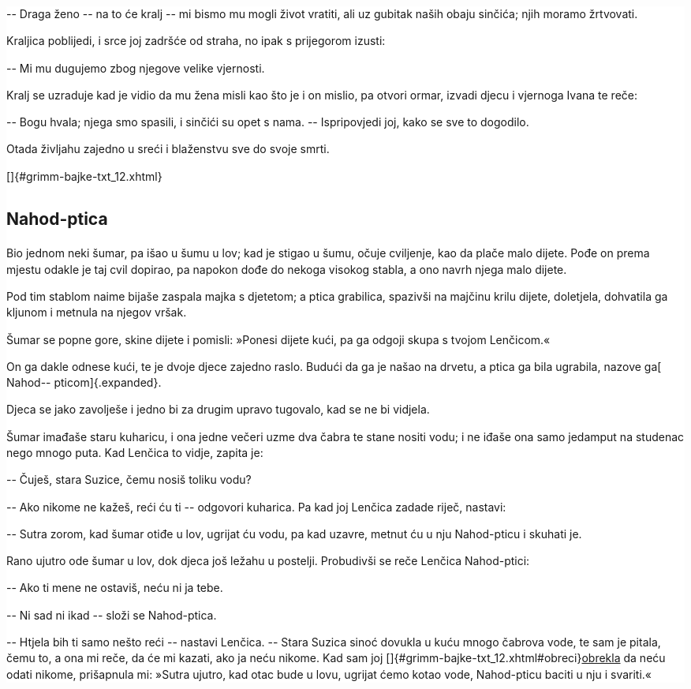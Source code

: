 -- Draga ženo -- na to će kralj -- mi bismo mu mogli život vratiti, ali
uz gubitak naših obaju sinčića; njih moramo žrtvovati.

Kraljica poblijedi, i srce joj zadršće od straha, no ipak s prijegorom
izusti:

-- Mi mu dugujemo zbog njegove velike vjernosti.

Kralj se uzraduje kad je vidio da mu žena misli kao što je i on mislio,
pa otvori ormar, izvadi djecu i vjernoga Ivana te reče:

-- Bogu hvala; njega smo spasili, i sinčići su opet s nama. --
Ispripovjedi joj, kako se sve to dogodilo.

Otada življahu zajedno u sreći i blaženstvu sve do svoje smrti.

[]{#grimm-bajke-txt_12.xhtml}

## Nahod-ptica

Bio jednom neki šumar, pa išao u šumu u lov; kad je stigao u šumu, očuje
cviljenje, kao da plače malo dijete. Pođe on prema mjestu odakle je taj
cvil dopirao, pa napokon dođe do nekoga visokog stabla, a ono navrh
njega malo dijete.

Pod tim stablom naime bijaše zaspala majka s djetetom; a ptica
grabilica, spazivši na majčinu krilu dijete, doletjela, dohvatila ga
kljunom i metnula na njegov vršak.

Šumar se popne gore, skine dijete i pomisli: »Ponesi dijete kući, pa ga
odgoji skupa s tvojom Lenčicom.«

On ga dakle odnese kući, te je dvoje djece zajedno raslo. Budući da ga
je našao na drvetu, a ptica ga bila ugrabila, nazove ga[ Nahod--
pticom]{.expanded}.

Djeca se jako zavolješe i jedno bi za drugim upravo tugovalo, kad se ne
bi vidjela.

Šumar imađaše staru kuharicu, i ona jedne večeri uzme dva čabra te stane
nositi vodu; i ne iđaše ona samo jedamput na studenac nego mnogo puta.
Kad Lenčica to vidje, zapita je:

-- Čuješ, stara Suzice, čemu nosiš toliku vodu?

-- Ako nikome ne kažeš, reći ću ti -- odgovori kuharica. Pa kad joj
Lenčica zadade riječ, nastavi:

-- Sutra zorom, kad šumar otiđe u lov, ugrijat ću vodu, pa kad uzavre,
metnut ću u nju Nahod-pticu i skuhati je.

Rano ujutro ode šumar u lov, dok djeca još ležahu u postelji. Probudivši
se reče Lenčica Nahod-ptici:

-- Ako ti mene ne ostaviš, neću ni ja tebe.

-- Ni sad ni ikad -- složi se Nahod-ptica.

-- Htjela bih ti samo nešto reći -- nastavi Lenčica. -- Stara Suzica
sinoć dovukla u kuću mnogo čabrova vode, te sam je pitala, čemu to, a
ona mi reče, da će mi kazati, ako ja neću nikome. Kad sam joj
[]{#grimm-bajke-txt_12.xhtml#obreci}[obrekla](../Text/Rjecnik.xhtml#o)
da neću odati nikome, prišapnula mi: »Sutra ujutro, kad otac bude u
lovu, ugrijat ćemo kotao vode, Nahod-pticu baciti u nju i svariti.«
